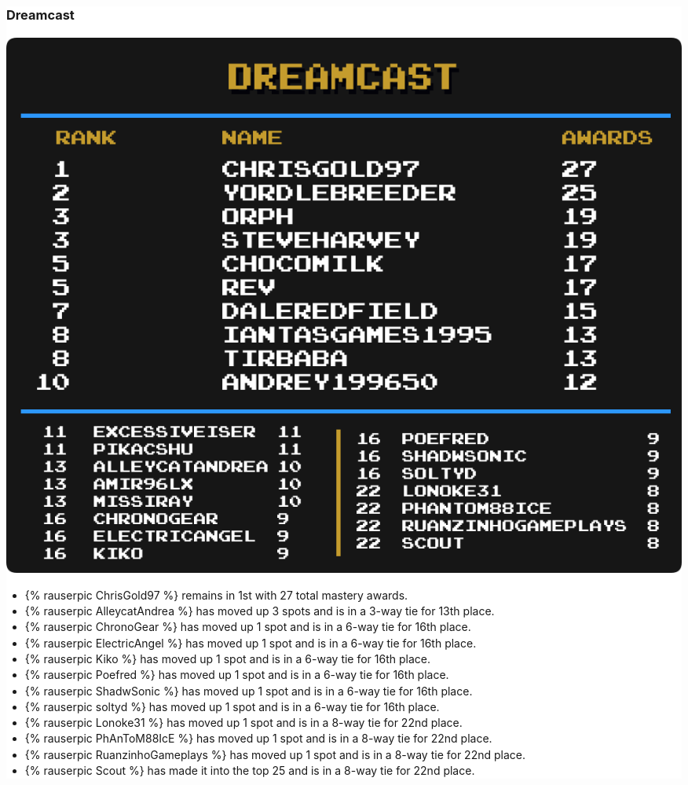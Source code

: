 ### Dreamcast

<p align="center">
  <img src="img/TopMasteries/DREAMCAST.png" />
</p>

* {% rauserpic ChrisGold97 %} remains in 1st with 27 total mastery awards.
* {% rauserpic AlleycatAndrea %} has moved up 3 spots and is in a 3-way tie for 13th place.
* {% rauserpic ChronoGear %} has moved up 1 spot and is in a 6-way tie for 16th place.
* {% rauserpic ElectricAngel %} has moved up 1 spot and is in a 6-way tie for 16th place.
* {% rauserpic Kiko %} has moved up 1 spot and is in a 6-way tie for 16th place.
* {% rauserpic Poefred %} has moved up 1 spot and is in a 6-way tie for 16th place.
* {% rauserpic ShadwSonic %} has moved up 1 spot and is in a 6-way tie for 16th place.
* {% rauserpic soltyd %} has moved up 1 spot and is in a 6-way tie for 16th place.
* {% rauserpic Lonoke31 %} has moved up 1 spot and is in a 8-way tie for 22nd place.
* {% rauserpic PhAnToM88IcE %} has moved up 1 spot and is in a 8-way tie for 22nd place.
* {% rauserpic RuanzinhoGameplays %} has moved up 1 spot and is in a 8-way tie for 22nd place.
* {% rauserpic Scout %} has made it into the top 25 and is in a 8-way tie for 22nd place.
